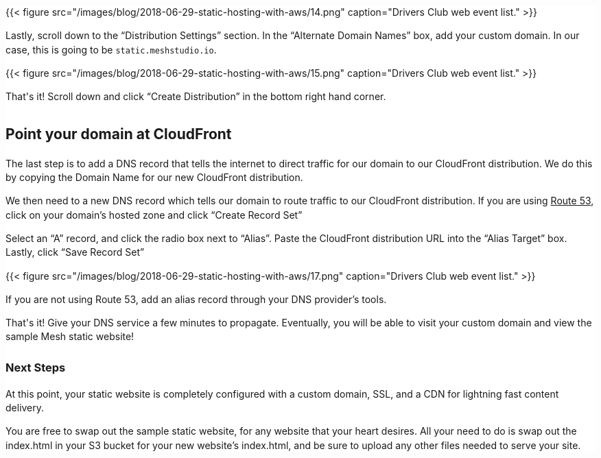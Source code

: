 {{< figure 
src="/images/blog/2018-06-29-static-hosting-with-aws/14.png" 
caption="Drivers Club web event list." >}}

Lastly, scroll down to the “Distribution Settings” section. In the “Alternate Domain Names” box, add your custom domain. In our case, this is going to be `static.meshstudio.io`. 

{{< figure 
src="/images/blog/2018-06-29-static-hosting-with-aws/15.png" 
caption="Drivers Club web event list." >}}

That's it! Scroll down and click “Create Distribution” in the bottom right hand corner. 

## Point your domain at CloudFront

The last step is to add a DNS record that tells the internet to direct traffic for our domain to our CloudFront distribution. We do this by copying the Domain Name for our new CloudFront distribution. 

We then need to a new DNS record which tells our domain to route traffic to our CloudFront distribution. If you are using [Route 53](https://aws.amazon.com/route53/), click on your domain’s hosted zone and click “Create Record Set”

Select an “A” record, and click the radio box next to “Alias”. Paste the CloudFront distribution URL into the “Alias Target” box. Lastly, click “Save Record Set”

{{< figure 
src="/images/blog/2018-06-29-static-hosting-with-aws/17.png" 
caption="Drivers Club web event list." >}}

If you are not using Route 53, add an alias record through your DNS provider’s tools. 

That's it! Give your DNS service a few minutes to propagate. Eventually, you will be able to visit your custom domain and view the sample Mesh static website!

### Next Steps	

At this point, your static website is completely configured with a custom domain, SSL, and a CDN for lightning fast content delivery. 

You are free to swap out the sample static website, for any website that your heart desires. All your need to do is swap out the index.html in your S3 bucket for your new website’s index.html, and be sure to upload any other files needed to serve your site. 





